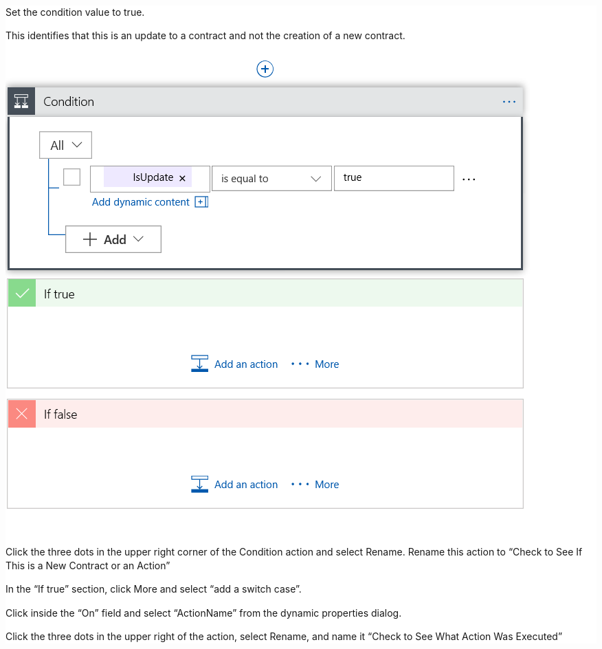 Set the condition value to true.

This identifies that this is an update to a contract and not the creation of a
new contract.

![](media/7a0a04127d71637f8b6595f7f90b24aa.png)

Click the three dots in the upper right corner of the Condition action and
select Rename. Rename this action to “Check to See If This is a New Contract or
an Action”

In the “If true” section, click More and select “add a switch case”.

Click inside the “On” field and select “ActionName” from the dynamic properties
dialog.

Click the three dots in the upper right of the action, select Rename, and name
it “Check to See What Action Was Executed”
